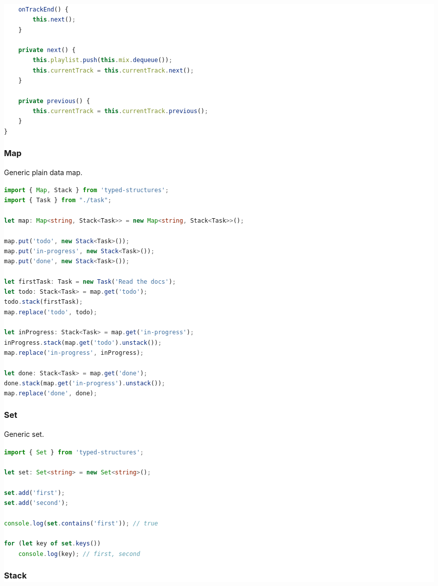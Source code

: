 ```typescript
    onTrackEnd() {
        this.next();
    }
    
    private next() {
        this.playlist.push(this.mix.dequeue());
        this.currentTrack = this.currentTrack.next();
    }
    
    private previous() {
        this.currentTrack = this.currentTrack.previous();
    }
}

```
### Map

Generic plain data map.

```typescript
import { Map, Stack } from 'typed-structures';
import { Task } from "./task";

let map: Map<string, Stack<Task>> = new Map<string, Stack<Task>>();

map.put('todo', new Stack<Task>());
map.put('in-progress', new Stack<Task>());
map.put('done', new Stack<Task>());

let firstTask: Task = new Task('Read the docs');
let todo: Stack<Task> = map.get('todo');
todo.stack(firstTask);
map.replace('todo', todo);

let inProgress: Stack<Task> = map.get('in-progress');
inProgress.stack(map.get('todo').unstack());
map.replace('in-progress', inProgress);

let done: Stack<Task> = map.get('done');
done.stack(map.get('in-progress').unstack());
map.replace('done', done);
```
### Set

Generic set.

```typescript
import { Set } from 'typed-structures';

let set: Set<string> = new Set<string>();

set.add('first');
set.add('second');

console.log(set.contains('first')); // true

for (let key of set.keys())
    console.log(key); // first, second
```
### Stack
